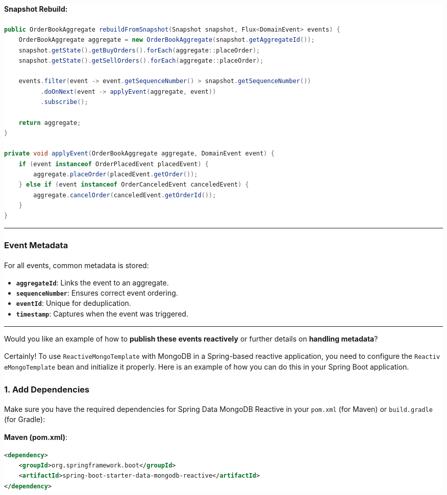 #### Snapshot Rebuild:

```java
public OrderBookAggregate rebuildFromSnapshot(Snapshot snapshot, Flux<DomainEvent> events) {
    OrderBookAggregate aggregate = new OrderBookAggregate(snapshot.getAggregateId());
    snapshot.getState().getBuyOrders().forEach(aggregate::placeOrder);
    snapshot.getState().getSellOrders().forEach(aggregate::placeOrder);

    events.filter(event -> event.getSequenceNumber() > snapshot.getSequenceNumber())
          .doOnNext(event -> applyEvent(aggregate, event))
          .subscribe();

    return aggregate;
}

private void applyEvent(OrderBookAggregate aggregate, DomainEvent event) {
    if (event instanceof OrderPlacedEvent placedEvent) {
        aggregate.placeOrder(placedEvent.getOrder());
    } else if (event instanceof OrderCanceledEvent canceledEvent) {
        aggregate.cancelOrder(canceledEvent.getOrderId());
    }
}
```

---

### **Event Metadata**

For all events, common metadata is stored:

- **`aggregateId`**: Links the event to an aggregate.
- **`sequenceNumber`**: Ensures correct event ordering.
- **`eventId`**: Unique for deduplication.
- **`timestamp`**: Captures when the event was triggered.

---

Would you like an example of how to **publish these events reactively** or further details on **handling metadata**?

Certainly! To use `ReactiveMongoTemplate` with MongoDB in a Spring-based reactive application, you need to configure the `ReactiveMongoTemplate` bean and initialize it properly. Here is an example of how you can do this in your Spring Boot application.

### 1. **Add Dependencies**

Make sure you have the required dependencies for Spring Data MongoDB Reactive in your `pom.xml` (for Maven) or `build.gradle` (for Gradle):

**Maven (pom.xml)**:

```xml
<dependency>
    <groupId>org.springframework.boot</groupId>
    <artifactId>spring-boot-starter-data-mongodb-reactive</artifactId>
</dependency>
```
